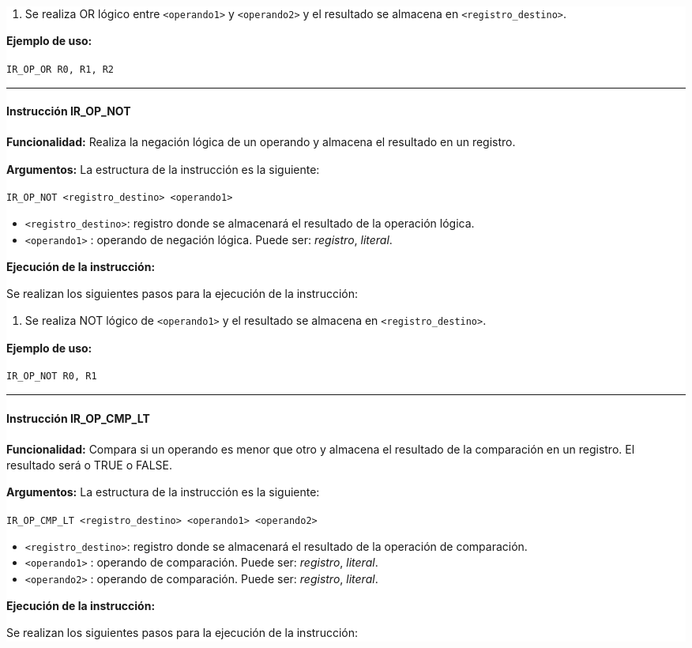 1. Se realiza OR lógico entre `<operando1>` y `<operando2>` y el resultado se almacena en `<registro_destino>`.

**Ejemplo de uso:**

~~~
IR_OP_OR R0, R1, R2
~~~



****



#### <a name="ir_op_not"></a> Instrucción IR_OP_NOT

**Funcionalidad:** Realiza la negación lógica de un operando y almacena el resultado en un registro.

**Argumentos:** La estructura de la instrucción es la siguiente:

~~~
IR_OP_NOT <registro_destino> <operando1>
~~~

* `<registro_destino>`: registro donde se almacenará el resultado de la operación lógica.
* `<operando1>` : operando de negación lógica. Puede ser: *registro*, *literal*.

**Ejecución de la instrucción:**

Se realizan los siguientes pasos para la ejecución de la instrucción:

1. Se realiza NOT lógico de `<operando1>`  y el resultado se almacena en `<registro_destino>`.

**Ejemplo de uso:**

~~~
IR_OP_NOT R0, R1
~~~



****



#### <a name="ir_op_cmp_lt"></a> Instrucción IR_OP_CMP_LT

**Funcionalidad:** Compara si un operando es menor que otro y almacena el resultado de la comparación en un registro. El resultado será o TRUE o FALSE.

**Argumentos:** La estructura de la instrucción es la siguiente:

~~~
IR_OP_CMP_LT <registro_destino> <operando1> <operando2>
~~~

* `<registro_destino>`: registro donde se almacenará el resultado de la operación de comparación.
* `<operando1>` : operando de comparación. Puede ser: *registro*, *literal*.
* `<operando2>` : operando de comparación. Puede ser: *registro*, *literal*.

**Ejecución de la instrucción:**

Se realizan los siguientes pasos para la ejecución de la instrucción:
